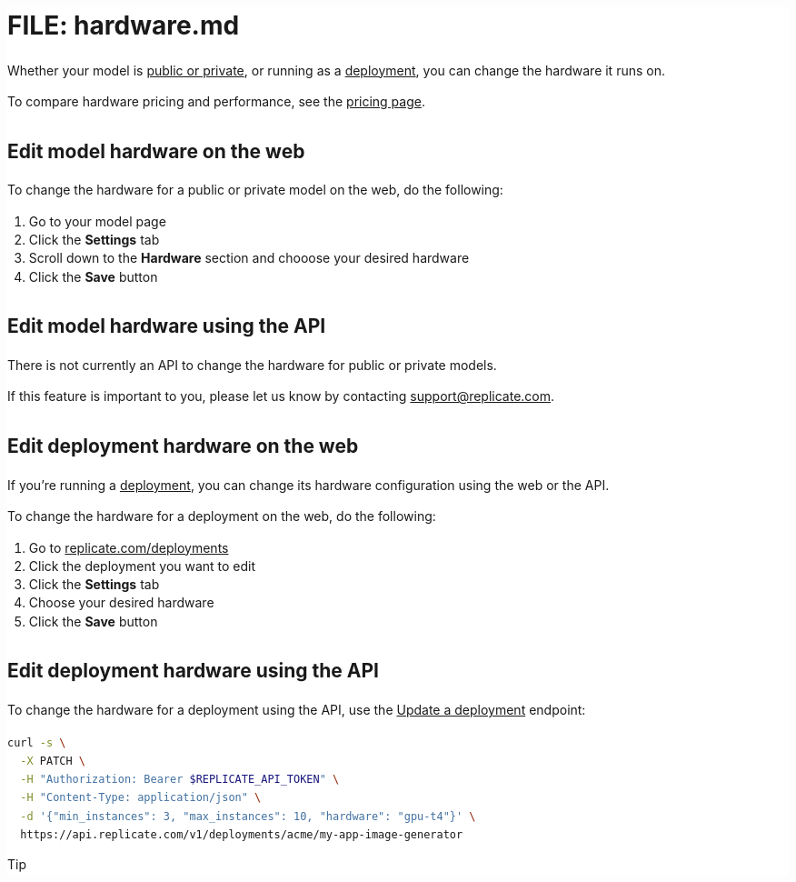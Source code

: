 
# FILE: hardware.md

Whether your model is [public or private](/docs/topics/models/private-models), or running as a [deployment](/docs/topics/deployments), you can change the hardware it runs on.

To compare hardware pricing and performance, see the [pricing page](https://replicate.com/pricing).

[](#edit-model-hardware-on-the-web)Edit model hardware on the web
-----------------------------------------------------------------

To change the hardware for a public or private model on the web, do the following:

1.  Go to your model page
2.  Click the **Settings** tab
3.  Scroll down to the **Hardware** section and chooose your desired hardware
4.  Click the **Save** button

[](#edit-model-hardware-using-the-api)Edit model hardware using the API
-----------------------------------------------------------------------

There is not currently an API to change the hardware for public or private models.

If this feature is important to you, please let us know by contacting [support@replicate.com](mailto:support@replicate.com).

[](#edit-deployment-hardware-on-the-web)Edit deployment hardware on the web
---------------------------------------------------------------------------

If you’re running a [deployment](/docs/topics/deployments), you can change its hardware configuration using the web or the API.

To change the hardware for a deployment on the web, do the following:

1.  Go to [replicate.com/deployments](https://replicate.com/deployments)
2.  Click the deployment you want to edit
3.  Click the **Settings** tab
4.  Choose your desired hardware
5.  Click the **Save** button

[](#edit-deployment-hardware-using-the-api)Edit deployment hardware using the API
---------------------------------------------------------------------------------

To change the hardware for a deployment using the API, use the [Update a deployment](https://replicate.com/docs/reference/http#deployments.update) endpoint:

```bash
curl -s \
  -X PATCH \
  -H "Authorization: Bearer $REPLICATE_API_TOKEN" \
  -H "Content-Type: application/json" \
  -d '{"min_instances": 3, "max_instances": 10, "hardware": "gpu-t4"}' \
  https://api.replicate.com/v1/deployments/acme/my-app-image-generator
```

Tip
